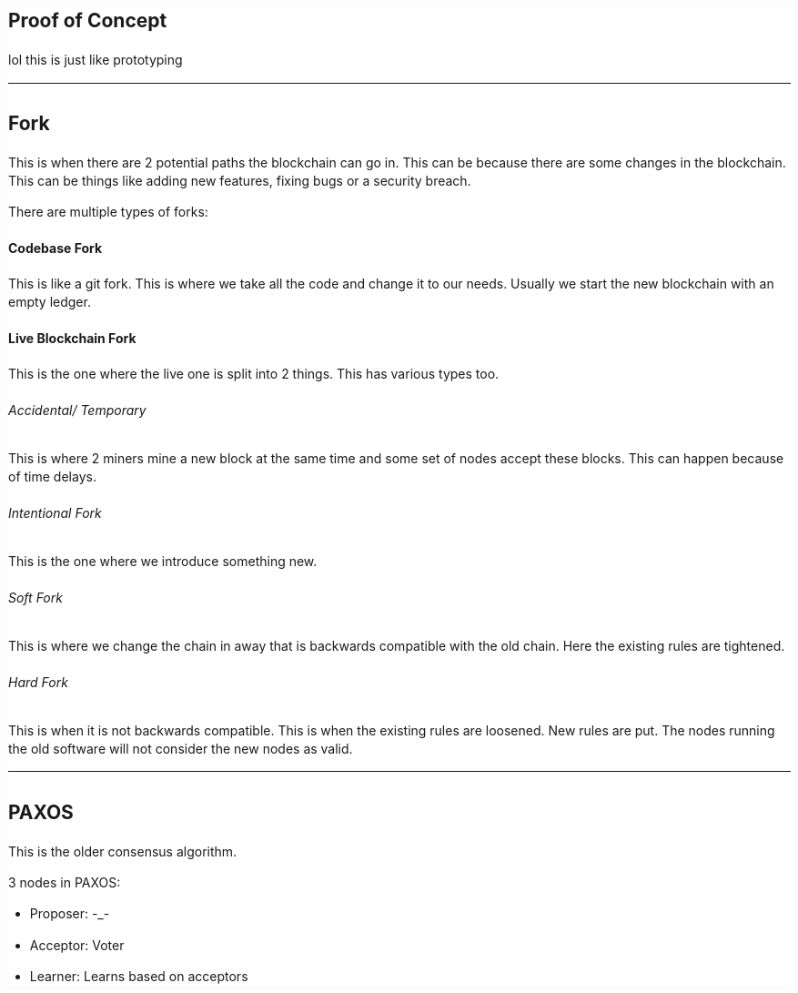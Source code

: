 
## Proof of Concept

lol this is just like prototyping

---

## Fork

This is when there are  2 potential paths the blockchain can go in. This can be because there are some changes in the blockchain. This can be things like adding new features, fixing bugs or a security breach.

There are multiple types of forks:

#### Codebase Fork

This is like a git fork. This is where we take all the code and change it to our needs. Usually we start the new blockchain with an empty ledger.

#### Live Blockchain Fork

This is the one where the live one is split into 2 things. This  has various types too.

###### Accidental/ Temporary

This is where 2 miners mine a new block at the same time and some set of nodes accept these blocks. This can happen because of time delays.

###### Intentional Fork

This is the one where we introduce something new.

###### Soft Fork

This is where we change the chain in away that is backwards compatible with the old chain. Here the existing rules are tightened.

###### Hard Fork

This is when it is not backwards compatible. This is when the existing rules are loosened. New rules are put. The nodes running the old software will not consider the new nodes as valid.

---

## PAXOS

This is the older consensus algorithm.

3 nodes in PAXOS:

+ Proposer: -_-

+ Acceptor: Voter

+ Learner: Learns based on acceptors
